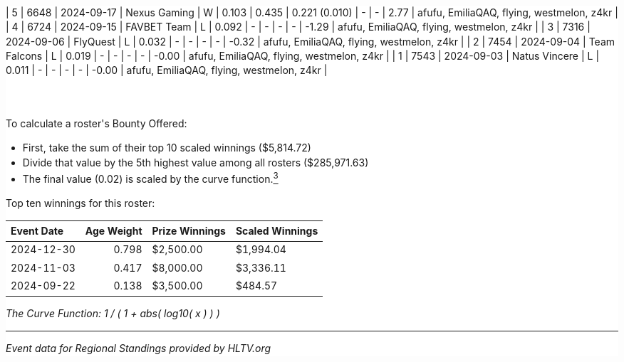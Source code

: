 |            5 |     6648 | 2024-09-17 | Nexus Gaming            | W   | 0.103      | 0.435        | 0.221 (0.010)    | -                | -         |     2.77 | afufu, EmiliaQAQ, flying, westmelon, z4kr     |
|            4 |     6724 | 2024-09-15 | FAVBET Team             | L   | 0.092      | -            | -                | -                | -         |    -1.29 | afufu, EmiliaQAQ, flying, westmelon, z4kr     |
|            3 |     7316 | 2024-09-06 | FlyQuest                | L   | 0.032      | -            | -                | -                | -         |    -0.32 | afufu, EmiliaQAQ, flying, westmelon, z4kr     |
|            2 |     7454 | 2024-09-04 | Team Falcons            | L   | 0.019      | -            | -                | -                | -         |    -0.00 | afufu, EmiliaQAQ, flying, westmelon, z4kr     |
|            1 |     7543 | 2024-09-03 | Natus Vincere           | L   | 0.011      | -            | -                | -                | -         |    -0.00 | afufu, EmiliaQAQ, flying, westmelon, z4kr     |

<br />
<span id="table2"></span><br />
To calculate a roster's Bounty Offered:<br />

- First, take the sum of their top 10 scaled winnings ($5,814.72)
- Divide that value by the 5th highest value among all rosters ($285,971.63)
- The final value (0.02) is scaled by the curve function.[<sup>3</sup>](#curveFunction)

Top ten winnings for this roster:<br />

| Event Date | Age Weight | Prize Winnings | Scaled Winnings |
| :- | -: | :- | :- |
| 2024-12-30 |      0.798 | $2,500.00      | $1,994.04       |
| 2024-11-03 |      0.417 | $8,000.00      | $3,336.11       |
| 2024-09-22 |      0.138 | $3,500.00      | $484.57         |


<span id="curveFunction"></span>_The Curve Function: 1 / ( 1 + abs( log10( x ) ) )_<br />

---
_Event data for Regional Standings provided by HLTV.org_<br />
